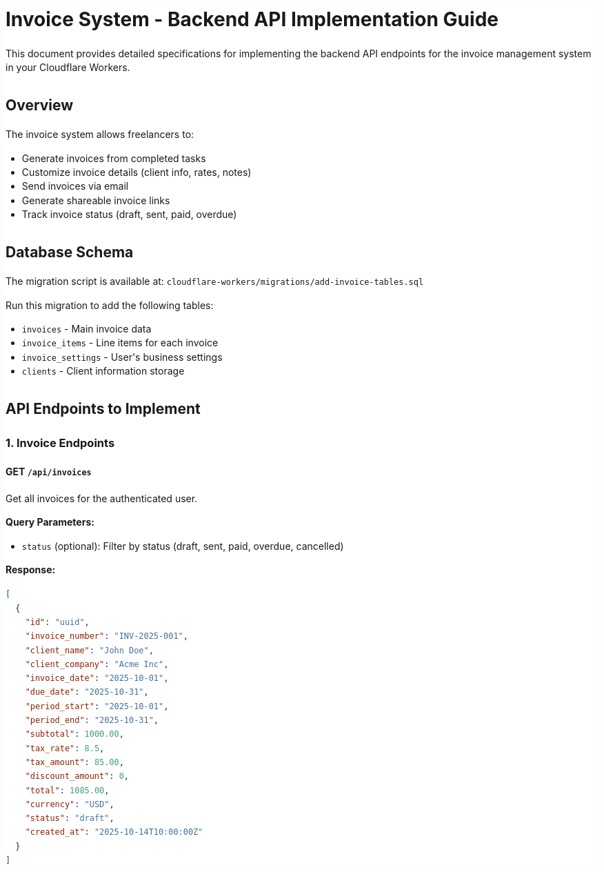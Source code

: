 # Invoice System - Backend API Implementation Guide

This document provides detailed specifications for implementing the backend API endpoints for the invoice management system in your Cloudflare Workers.

## Overview

The invoice system allows freelancers to:
- Generate invoices from completed tasks
- Customize invoice details (client info, rates, notes)
- Send invoices via email
- Generate shareable invoice links
- Track invoice status (draft, sent, paid, overdue)

## Database Schema

The migration script is available at: `cloudflare-workers/migrations/add-invoice-tables.sql`

Run this migration to add the following tables:
- `invoices` - Main invoice data
- `invoice_items` - Line items for each invoice
- `invoice_settings` - User's business settings
- `clients` - Client information storage

## API Endpoints to Implement

### 1. Invoice Endpoints

#### GET `/api/invoices`
Get all invoices for the authenticated user.

**Query Parameters:**
- `status` (optional): Filter by status (draft, sent, paid, overdue, cancelled)

**Response:**
```json
[
  {
    "id": "uuid",
    "invoice_number": "INV-2025-001",
    "client_name": "John Doe",
    "client_company": "Acme Inc",
    "invoice_date": "2025-10-01",
    "due_date": "2025-10-31",
    "period_start": "2025-10-01",
    "period_end": "2025-10-31",
    "subtotal": 1000.00,
    "tax_rate": 8.5,
    "tax_amount": 85.00,
    "discount_amount": 0,
    "total": 1085.00,
    "currency": "USD",
    "status": "draft",
    "created_at": "2025-10-14T10:00:00Z"
  }
]
```

